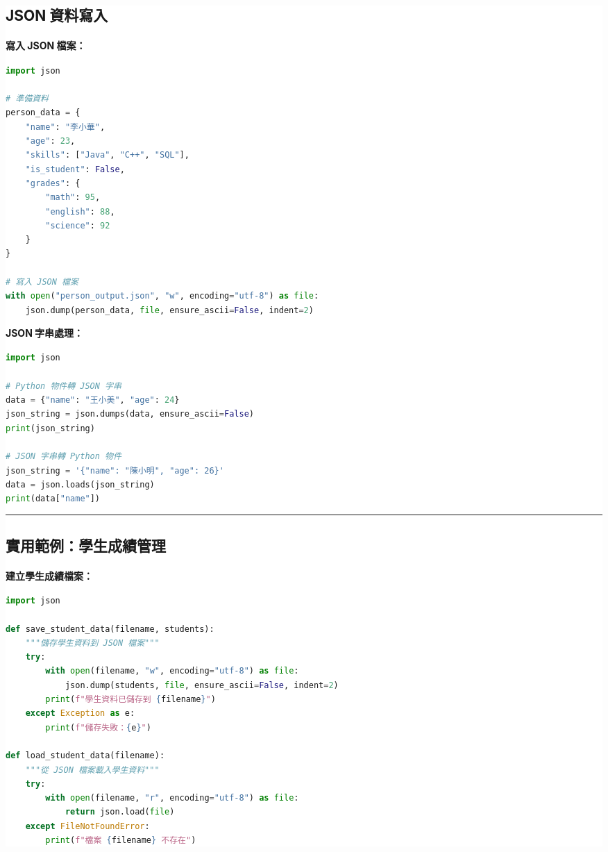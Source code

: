 ## JSON 資料寫入

**寫入 JSON 檔案：**

```python
import json

# 準備資料
person_data = {
    "name": "李小華",
    "age": 23,
    "skills": ["Java", "C++", "SQL"],
    "is_student": False,
    "grades": {
        "math": 95,
        "english": 88,
        "science": 92
    }
}

# 寫入 JSON 檔案
with open("person_output.json", "w", encoding="utf-8") as file:
    json.dump(person_data, file, ensure_ascii=False, indent=2)
```

**JSON 字串處理：**

```python
import json

# Python 物件轉 JSON 字串
data = {"name": "王小美", "age": 24}
json_string = json.dumps(data, ensure_ascii=False)
print(json_string)

# JSON 字串轉 Python 物件
json_string = '{"name": "陳小明", "age": 26}'
data = json.loads(json_string)
print(data["name"])
```

---

## 實用範例：學生成績管理

**建立學生成績檔案：**

```python
import json

def save_student_data(filename, students):
    """儲存學生資料到 JSON 檔案"""
    try:
        with open(filename, "w", encoding="utf-8") as file:
            json.dump(students, file, ensure_ascii=False, indent=2)
        print(f"學生資料已儲存到 {filename}")
    except Exception as e:
        print(f"儲存失敗：{e}")

def load_student_data(filename):
    """從 JSON 檔案載入學生資料"""
    try:
        with open(filename, "r", encoding="utf-8") as file:
            return json.load(file)
    except FileNotFoundError:
        print(f"檔案 {filename} 不存在")
```